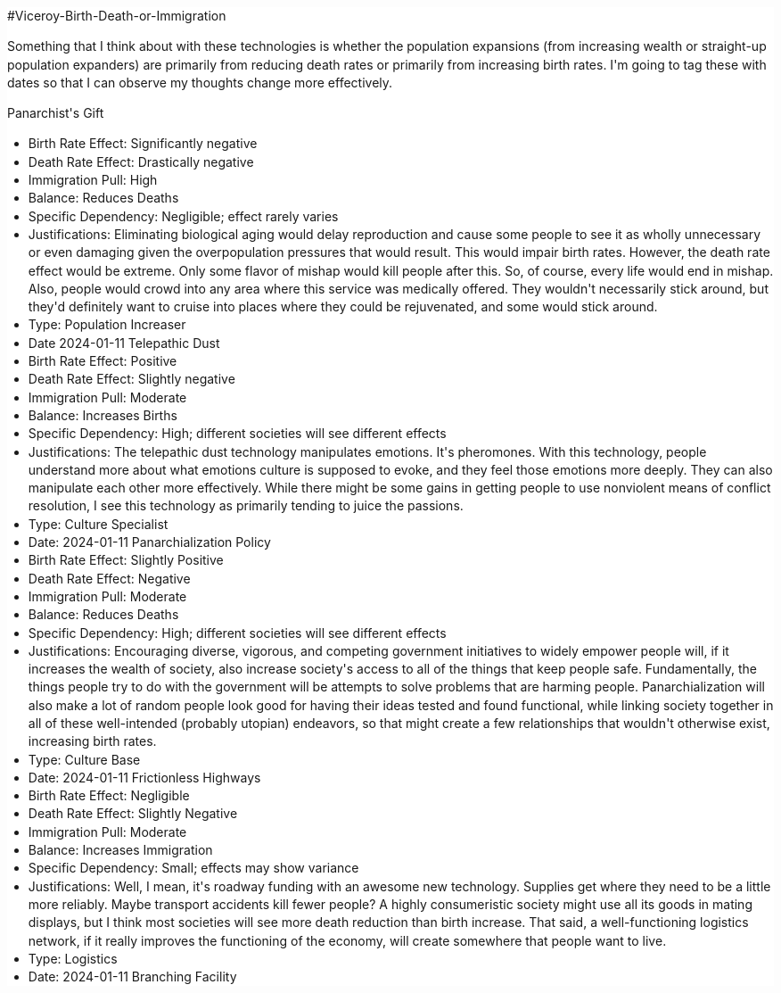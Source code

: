 #Viceroy-Birth-Death-or-Immigration

Something that I think about with these technologies is whether the population expansions (from increasing wealth or straight-up population expanders) are primarily from reducing death rates or primarily from increasing birth rates.  I'm going to tag these with dates so that I can observe my thoughts change more effectively.

Panarchist's Gift
+ Birth Rate Effect: Significantly negative
+ Death Rate Effect: Drastically negative
+ Immigration Pull:  High
+ Balance:  Reduces Deaths
+ Specific Dependency:  Negligible; effect rarely varies
+ Justifications:  Eliminating biological aging would delay reproduction and cause some people to see it as wholly unnecessary or even damaging given the overpopulation pressures that would result.  This would impair birth rates.  However, the death rate effect would be extreme.  Only some flavor of mishap would kill people after this.  So, of course, every life would end in mishap.  Also, people would crowd into any area where this service was medically offered.  They wouldn't necessarily stick around, but they'd definitely want to cruise into places where they could be rejuvenated, and some would stick around.
+ Type:  Population Increaser
+ Date  2024-01-11
Telepathic Dust
+ Birth Rate Effect: Positive
+ Death Rate Effect: Slightly negative
+ Immigration Pull:  Moderate
+ Balance:  Increases Births
+ Specific Dependency:  High; different societies will see different effects
+ Justifications:  The telepathic dust technology manipulates emotions.  It's pheromones.  With this technology, people understand more about what emotions culture is supposed to evoke, and they feel those emotions more deeply.  They can also manipulate each other more effectively.  While there might be some gains in getting people to use nonviolent means of conflict resolution, I see this technology as primarily tending to juice the passions.
+ Type:  Culture Specialist
+ Date:  2024-01-11
Panarchialization Policy
+ Birth Rate Effect:  Slightly Positive
+ Death Rate Effect:  Negative
+ Immigration Pull:  Moderate
+ Balance:  Reduces Deaths
+ Specific Dependency:  High; different societies will see different effects
+ Justifications:  Encouraging diverse, vigorous, and competing government initiatives to widely empower people will, if it increases the wealth of society, also increase society's access to all of the things that keep people safe.  Fundamentally, the things people try to do with the government will be attempts to solve problems that are harming people.  Panarchialization will also make a lot of random people look good for having their ideas tested and found functional, while linking society together in all of these well-intended (probably utopian) endeavors, so that might create a few relationships that wouldn't otherwise exist, increasing birth rates.
+ Type:  Culture Base
+ Date:  2024-01-11
Frictionless Highways
+ Birth Rate Effect:  Negligible
+ Death Rate Effect:  Slightly Negative
+ Immigration Pull:  Moderate
+ Balance:  Increases Immigration
+ Specific Dependency:  Small; effects may show variance
+ Justifications:  Well, I mean, it's roadway funding with an awesome new technology.  Supplies get where they need to be a little more reliably.  Maybe transport accidents kill fewer people?  A highly consumeristic society might use all its goods in mating displays, but I think most societies will see more death reduction than birth increase.  That said, a well-functioning logistics network, if it really improves the functioning of the economy, will create somewhere that people want to live.
+ Type:  Logistics
+ Date:  2024-01-11
Branching Facility